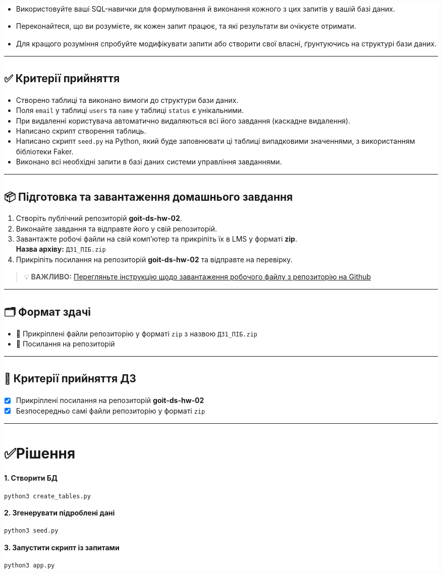 - Використовуйте ваші SQL-навички для формулювання й виконання кожного з цих запитів у вашій базі даних.

- Переконайтеся, що ви розумієте, як кожен запит працює, та які результати ви очікуєте отримати.

- Для кращого розуміння спробуйте модифікувати запити або створити свої власні, ґрунтуючись на структурі бази даних.

---

## ✅ Критерії прийняття

- Створено таблиці та виконано вимоги до структури бази даних.
- Поля `email` у таблиці `users` та `name` у таблиці `status` є унікальними.
- При видаленні користувача автоматично видаляються всі його завдання (каскадне видалення).
- Написано скрипт створення таблиць.
- Написано скрипт `seed.py` на Python, який буде заповнювати ці таблиці випадковими значеннями, з використанням бібліотеки Faker.
- Виконано всі необхідні запити в базі даних системи управління завданнями.

---

## 📦 Підготовка та завантаження домашнього завдання

1. Створіть публічний репозиторій **goit-ds-hw-02**.
2. Виконайте завдання та відправте його у свій репозиторій.
3. Завантажте робочі файли на свій комп’ютер та прикріпіть їх в LMS у форматі **zip**.  
   **Назва архіву:** `ДЗ1_ПІБ.zip`
4. Прикріпіть посилання на репозиторій **goit-ds-hw-02** та відправте на перевірку.

> 💡 **ВАЖЛИВО:** [Перегляньте інструкцію щодо завантаження робочого файлу з репозиторію на Github](https://drive.google.com/file/d/1z3avfp12iEwqjtCEVT5WhsOZhRO17Wnw/view)

---

## 🗂️ Формат здачі

- 📎 Прикріплені файли репозиторію у форматі `zip` з назвою `ДЗ1_ПІБ.zip`
- 🔗 Посилання на репозиторій

---

## 🧾 Критерії прийняття ДЗ

- [x] Прикріплені посилання на репозиторій **goit-ds-hw-02**
- [x] Безпосередньо самі файли репозиторію у форматі `zip`

---

# ✅Рішення

**1. Створити БД**

```
python3 create_tables.py
```
**2. Згенерувати підроблені дані**
```
python3 seed.py
```
**3. Запустити скрипт із запитами**
```
python3 app.py
```